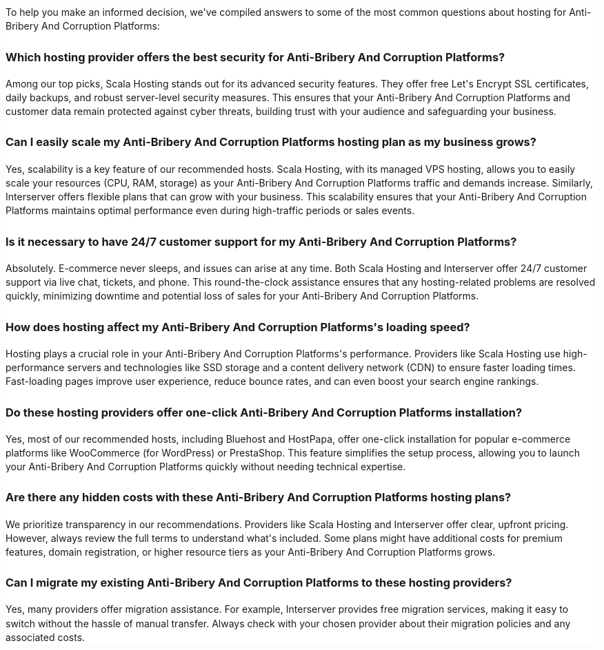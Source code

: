 To help you make an informed decision, we've compiled answers to some of the most common questions about hosting for Anti-Bribery And Corruption Platforms:

### Which hosting provider offers the best security for Anti-Bribery And Corruption Platforms? 
Among our top picks, Scala Hosting stands out for its advanced security features. They offer free Let's Encrypt SSL certificates, daily backups, and robust server-level security measures. This ensures that your Anti-Bribery And Corruption Platforms and customer data remain protected against cyber threats, building trust with your audience and safeguarding your business.

### Can I easily scale my Anti-Bribery And Corruption Platforms hosting plan as my business grows? 
Yes, scalability is a key feature of our recommended hosts. Scala Hosting, with its managed VPS hosting, allows you to easily scale your resources (CPU, RAM, storage) as your Anti-Bribery And Corruption Platforms traffic and demands increase. Similarly, Interserver offers flexible plans that can grow with your business. This scalability ensures that your Anti-Bribery And Corruption Platforms maintains optimal performance even during high-traffic periods or sales events.

### Is it necessary to have 24/7 customer support for my Anti-Bribery And Corruption Platforms? 
Absolutely. E-commerce never sleeps, and issues can arise at any time. Both Scala Hosting and Interserver offer 24/7 customer support via live chat, tickets, and phone. This round-the-clock assistance ensures that any hosting-related problems are resolved quickly, minimizing downtime and potential loss of sales for your Anti-Bribery And Corruption Platforms.

### How does hosting affect my Anti-Bribery And Corruption Platforms's loading speed? 
Hosting plays a crucial role in your Anti-Bribery And Corruption Platforms's performance. Providers like Scala Hosting use high-performance servers and technologies like SSD storage and a content delivery network (CDN) to ensure faster loading times. Fast-loading pages improve user experience, reduce bounce rates, and can even boost your search engine rankings.

### Do these hosting providers offer one-click Anti-Bribery And Corruption Platforms installation? 
Yes, most of our recommended hosts, including Bluehost and HostPapa, offer one-click installation for popular e-commerce platforms like WooCommerce (for WordPress) or PrestaShop. This feature simplifies the setup process, allowing you to launch your Anti-Bribery And Corruption Platforms quickly without needing technical expertise.

### Are there any hidden costs with these Anti-Bribery And Corruption Platforms hosting plans? 
We prioritize transparency in our recommendations. Providers like Scala Hosting and Interserver offer clear, upfront pricing. However, always review the full terms to understand what's included. Some plans might have additional costs for premium features, domain registration, or higher resource tiers as your Anti-Bribery And Corruption Platforms grows.

### Can I migrate my existing Anti-Bribery And Corruption Platforms to these hosting providers? 
Yes, many providers offer migration assistance. For example, Interserver provides free migration services, making it easy to switch without the hassle of manual transfer. Always check with your chosen provider about their migration policies and any associated costs.
